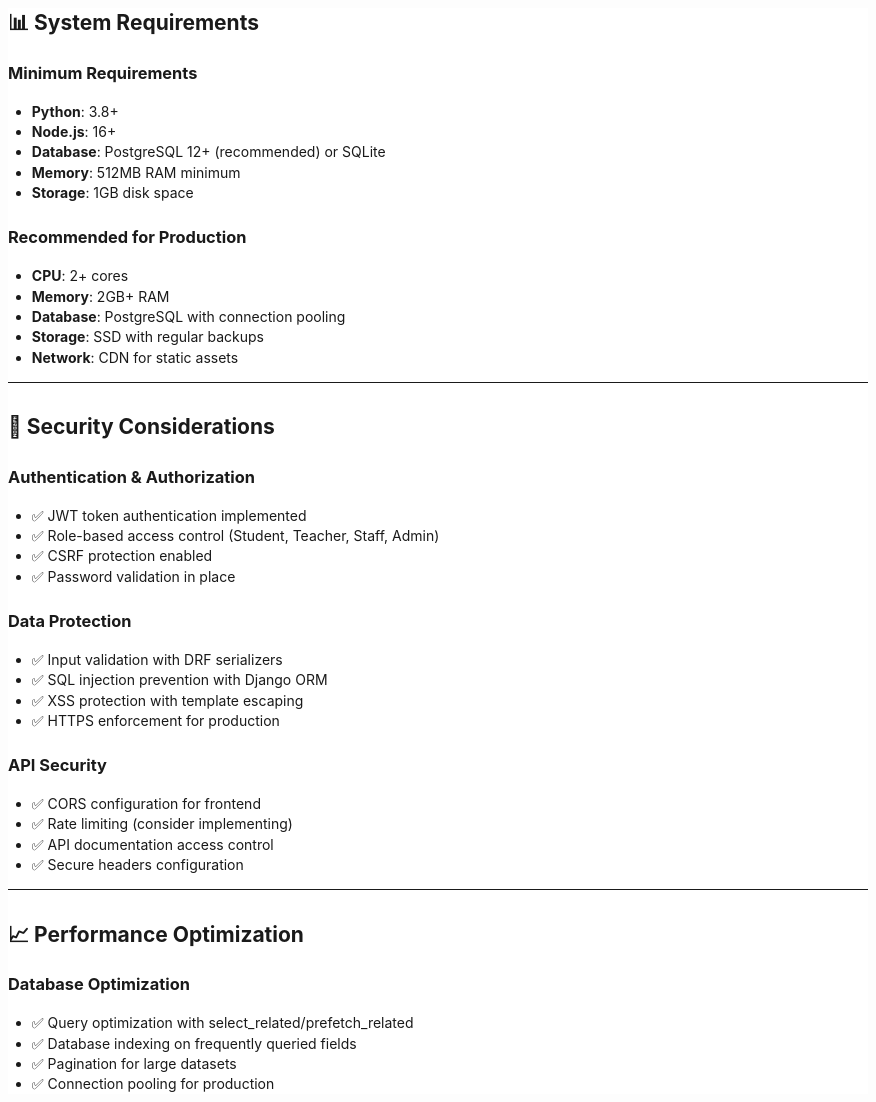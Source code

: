 
## 📊 System Requirements

### Minimum Requirements
- **Python**: 3.8+
- **Node.js**: 16+
- **Database**: PostgreSQL 12+ (recommended) or SQLite
- **Memory**: 512MB RAM minimum
- **Storage**: 1GB disk space

### Recommended for Production
- **CPU**: 2+ cores
- **Memory**: 2GB+ RAM
- **Database**: PostgreSQL with connection pooling
- **Storage**: SSD with regular backups
- **Network**: CDN for static assets

---

## 🔐 Security Considerations

### Authentication & Authorization
- ✅ JWT token authentication implemented
- ✅ Role-based access control (Student, Teacher, Staff, Admin)
- ✅ CSRF protection enabled
- ✅ Password validation in place

### Data Protection
- ✅ Input validation with DRF serializers
- ✅ SQL injection prevention with Django ORM
- ✅ XSS protection with template escaping
- ✅ HTTPS enforcement for production

### API Security
- ✅ CORS configuration for frontend
- ✅ Rate limiting (consider implementing)
- ✅ API documentation access control
- ✅ Secure headers configuration

---

## 📈 Performance Optimization

### Database Optimization
- ✅ Query optimization with select_related/prefetch_related
- ✅ Database indexing on frequently queried fields
- ✅ Pagination for large datasets
- ✅ Connection pooling for production
